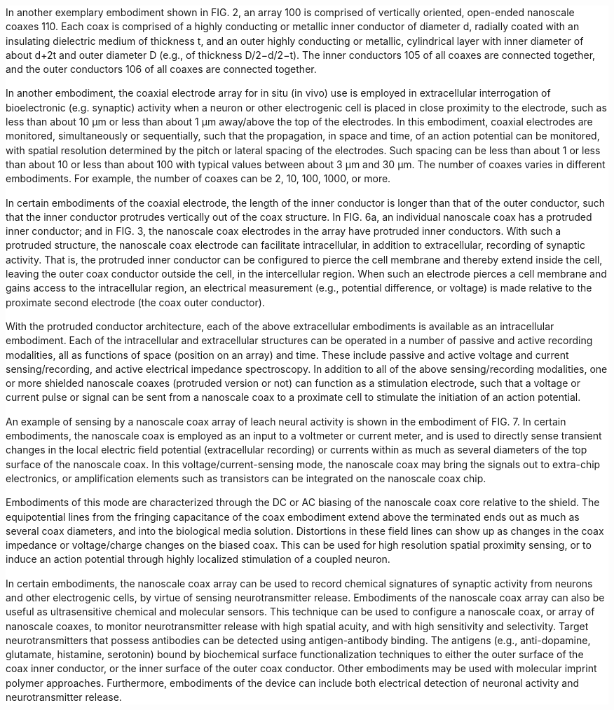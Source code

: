In another exemplary embodiment shown in FIG. 2, an array 100 is comprised of vertically oriented, open-ended nanoscale coaxes 110. Each coax is comprised of a highly conducting or metallic inner conductor of diameter d, radially coated with an insulating dielectric medium of thickness t, and an outer highly conducting or metallic, cylindrical layer with inner diameter of about d+2t and outer diameter D (e.g., of thickness D/2−d/2−t). The inner conductors 105 of all coaxes are connected together, and the outer conductors 106 of all coaxes are connected together.

In another embodiment, the coaxial electrode array for in situ (in vivo) use is employed in extracellular interrogation of bioelectronic (e.g. synaptic) activity when a neuron or other electrogenic cell is placed in close proximity to the electrode, such as less than about 10 μm or less than about 1 μm away/above the top of the electrodes. In this embodiment, coaxial electrodes are monitored, simultaneously or sequentially, such that the propagation, in space and time, of an action potential can be monitored, with spatial resolution determined by the pitch or lateral spacing of the electrodes. Such spacing can be less than about 1 or less than about 10 or less than about 100 with typical values between about 3 μm and 30 μm. The number of coaxes varies in different embodiments. For example, the number of coaxes can be 2, 10, 100, 1000, or more.

In certain embodiments of the coaxial electrode, the length of the inner conductor is longer than that of the outer conductor, such that the inner conductor protrudes vertically out of the coax structure. In FIG. 6a, an individual nanoscale coax has a protruded inner conductor; and in FIG. 3, the nanoscale coax electrodes in the array have protruded inner conductors. With such a protruded structure, the nanoscale coax electrode can facilitate intracellular, in addition to extracellular, recording of synaptic activity. That is, the protruded inner conductor can be configured to pierce the cell membrane and thereby extend inside the cell, leaving the outer coax conductor outside the cell, in the intercellular region. When such an electrode pierces a cell membrane and gains access to the intracellular region, an electrical measurement (e.g., potential difference, or voltage) is made relative to the proximate second electrode (the coax outer conductor).

With the protruded conductor architecture, each of the above extracellular embodiments is available as an intracellular embodiment. Each of the intracellular and extracellular structures can be operated in a number of passive and active recording modalities, all as functions of space (position on an array) and time. These include passive and active voltage and current sensing/recording, and active electrical impedance spectroscopy. In addition to all of the above sensing/recording modalities, one or more shielded nanoscale coaxes (protruded version or not) can function as a stimulation electrode, such that a voltage or current pulse or signal can be sent from a nanoscale coax to a proximate cell to stimulate the initiation of an action potential.

An example of sensing by a nanoscale coax array of leach neural activity is shown in the embodiment of FIG. 7. In certain embodiments, the nanoscale coax is employed as an input to a voltmeter or current meter, and is used to directly sense transient changes in the local electric field potential (extracellular recording) or currents within as much as several diameters of the top surface of the nanoscale coax. In this voltage/current-sensing mode, the nanoscale coax may bring the signals out to extra-chip electronics, or amplification elements such as transistors can be integrated on the nanoscale coax chip.

Embodiments of this mode are characterized through the DC or AC biasing of the nanoscale coax core relative to the shield. The equipotential lines from the fringing capacitance of the coax embodiment extend above the terminated ends out as much as several coax diameters, and into the biological media solution. Distortions in these field lines can show up as changes in the coax impedance or voltage/charge changes on the biased coax. This can be used for high resolution spatial proximity sensing, or to induce an action potential through highly localized stimulation of a coupled neuron.

In certain embodiments, the nanoscale coax array can be used to record chemical signatures of synaptic activity from neurons and other electrogenic cells, by virtue of sensing neurotransmitter release. Embodiments of the nanoscale coax array can also be useful as ultrasensitive chemical and molecular sensors. This technique can be used to configure a nanoscale coax, or array of nanoscale coaxes, to monitor neurotransmitter release with high spatial acuity, and with high sensitivity and selectivity. Target neurotransmitters that possess antibodies can be detected using antigen-antibody binding. The antigens (e.g., anti-dopamine, glutamate, histamine, serotonin) bound by biochemical surface functionalization techniques to either the outer surface of the coax inner conductor, or the inner surface of the outer coax conductor. Other embodiments may be used with molecular imprint polymer approaches. Furthermore, embodiments of the device can include both electrical detection of neuronal activity and neurotransmitter release.
